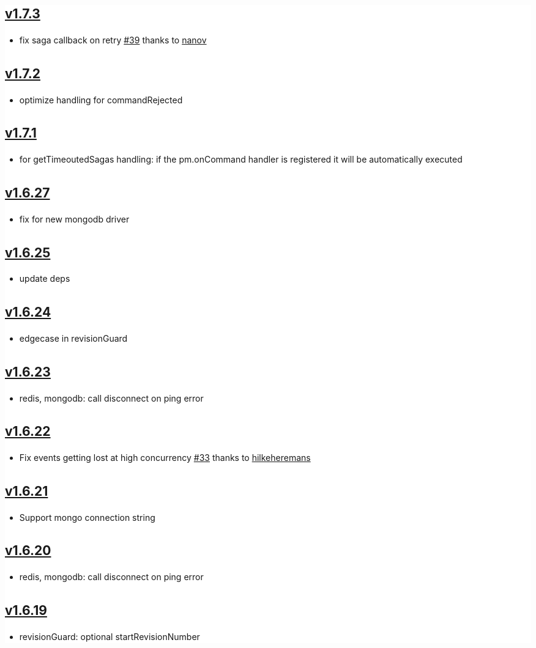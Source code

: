 ## [v1.7.3](https://github.com/adrai/node-cqrs-saga/compare/v1.7.2...v1.7.3)
- fix saga callback on retry [#39](https://github.com/adrai/node-cqrs-saga/pull/#39) thanks to [nanov](https://github.com/nanov)

## [v1.7.2](https://github.com/adrai/node-cqrs-saga/compare/v1.7.1...v1.7.2)
- optimize handling for commandRejected

## [v1.7.1](https://github.com/adrai/node-cqrs-saga/compare/v1.6.27...v1.7.1)
- for getTimeoutedSagas handling: if the pm.onCommand handler is registered it will be automatically executed

## [v1.6.27](https://github.com/adrai/node-cqrs-saga/compare/v1.6.25...v1.6.27)
- fix for new mongodb driver

## [v1.6.25](https://github.com/adrai/node-cqrs-saga/compare/v1.6.24...v1.6.25)
- update deps

## [v1.6.24](https://github.com/adrai/node-cqrs-saga/compare/v1.6.23...v1.6.24)
- edgecase in revisionGuard

## [v1.6.23](https://github.com/adrai/node-cqrs-saga/compare/v1.6.22...v1.6.23)
- redis, mongodb: call disconnect on ping error

## [v1.6.22](https://github.com/adrai/node-cqrs-saga/compare/v1.6.21...v1.6.22)
- Fix events getting lost at high concurrency [#33](https://github.com/adrai/node-cqrs-saga/pull/#33) thanks to [hilkeheremans](https://github.com/hilkeheremans)

## [v1.6.21](https://github.com/adrai/node-cqrs-saga/compare/v1.6.20...v1.6.21)
- Support mongo connection string

## [v1.6.20](https://github.com/adrai/node-cqrs-saga/compare/v1.6.19...v1.6.20)
- redis, mongodb: call disconnect on ping error

## [v1.6.19](https://github.com/adrai/node-cqrs-saga/compare/v1.6.17...v1.6.19)
- revisionGuard: optional startRevisionNumber
